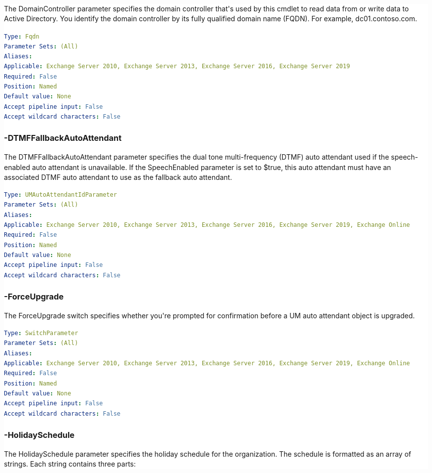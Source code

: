 The DomainController parameter specifies the domain controller that's used by this cmdlet to read data from or write data to Active Directory. You identify the domain controller by its fully qualified domain name (FQDN). For example, dc01.contoso.com.

```yaml
Type: Fqdn
Parameter Sets: (All)
Aliases:
Applicable: Exchange Server 2010, Exchange Server 2013, Exchange Server 2016, Exchange Server 2019
Required: False
Position: Named
Default value: None
Accept pipeline input: False
Accept wildcard characters: False
```

### -DTMFFallbackAutoAttendant
The DTMFFallbackAutoAttendant parameter specifies the dual tone multi-frequency (DTMF) auto attendant used if the speech-enabled auto attendant is unavailable. If the SpeechEnabled parameter is set to $true, this auto attendant must have an associated DTMF auto attendant to use as the fallback auto attendant.

```yaml
Type: UMAutoAttendantIdParameter
Parameter Sets: (All)
Aliases:
Applicable: Exchange Server 2010, Exchange Server 2013, Exchange Server 2016, Exchange Server 2019, Exchange Online
Required: False
Position: Named
Default value: None
Accept pipeline input: False
Accept wildcard characters: False
```

### -ForceUpgrade
The ForceUpgrade switch specifies whether you're prompted for confirmation before a UM auto attendant object is upgraded.

```yaml
Type: SwitchParameter
Parameter Sets: (All)
Aliases:
Applicable: Exchange Server 2010, Exchange Server 2013, Exchange Server 2016, Exchange Server 2019, Exchange Online
Required: False
Position: Named
Default value: None
Accept pipeline input: False
Accept wildcard characters: False
```

### -HolidaySchedule
The HolidaySchedule parameter specifies the holiday schedule for the organization. The schedule is formatted as an array of strings. Each string contains three parts:
